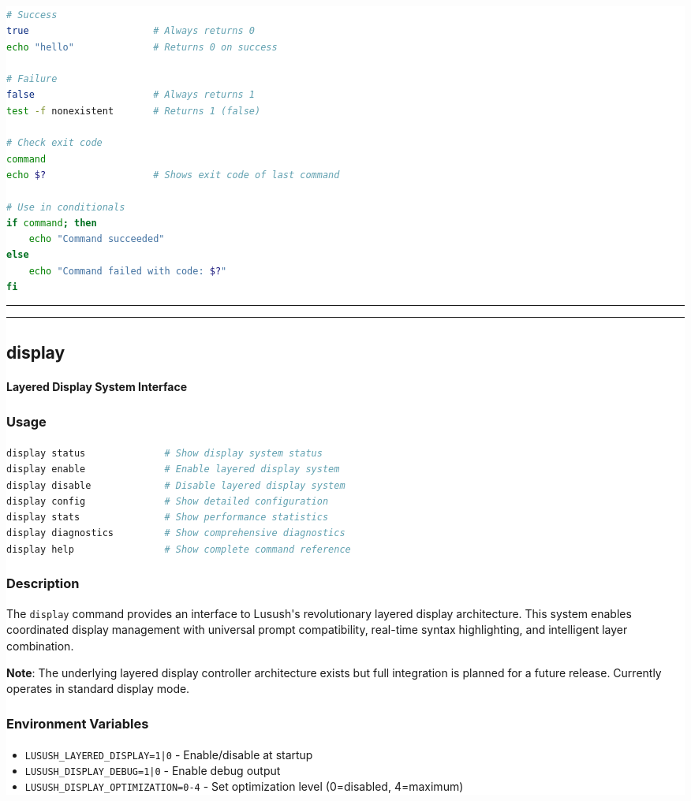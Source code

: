 ```bash
# Success
true                      # Always returns 0
echo "hello"              # Returns 0 on success

# Failure
false                     # Always returns 1
test -f nonexistent       # Returns 1 (false)

# Check exit code
command
echo $?                   # Shows exit code of last command

# Use in conditionals
if command; then
    echo "Command succeeded"
else
    echo "Command failed with code: $?"
fi
```

---

---

## display
**Layered Display System Interface**

### Usage
```bash
display status              # Show display system status  
display enable              # Enable layered display system
display disable             # Disable layered display system
display config              # Show detailed configuration
display stats               # Show performance statistics
display diagnostics         # Show comprehensive diagnostics
display help                # Show complete command reference
```

### Description
The `display` command provides an interface to Lusush's revolutionary layered display architecture. This system enables coordinated display management with universal prompt compatibility, real-time syntax highlighting, and intelligent layer combination.

**Note**: The underlying layered display controller architecture exists but full integration is planned for a future release. Currently operates in standard display mode.

### Environment Variables
- `LUSUSH_LAYERED_DISPLAY=1|0` - Enable/disable at startup
- `LUSUSH_DISPLAY_DEBUG=1|0` - Enable debug output  
- `LUSUSH_DISPLAY_OPTIMIZATION=0-4` - Set optimization level (0=disabled, 4=maximum)
